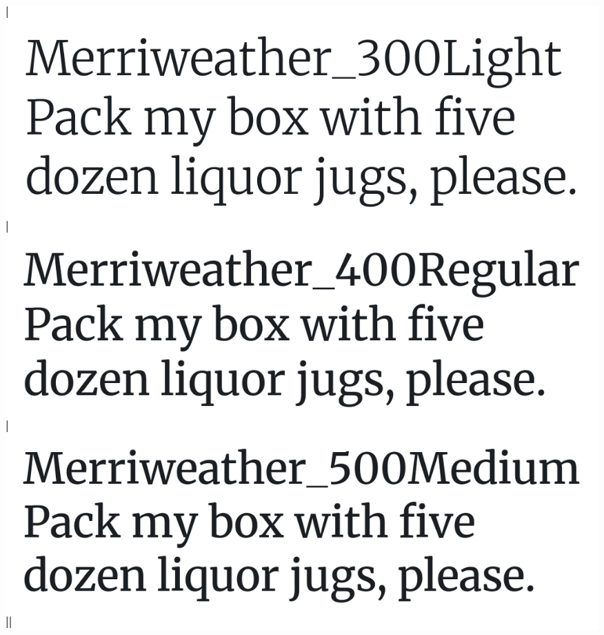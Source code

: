 |![Merriweather_300Light](./300Light/Merriweather_300Light.ttf.png)|![Merriweather_400Regular](./400Regular/Merriweather_400Regular.ttf.png)|![Merriweather_500Medium](./500Medium/Merriweather_500Medium.ttf.png)||